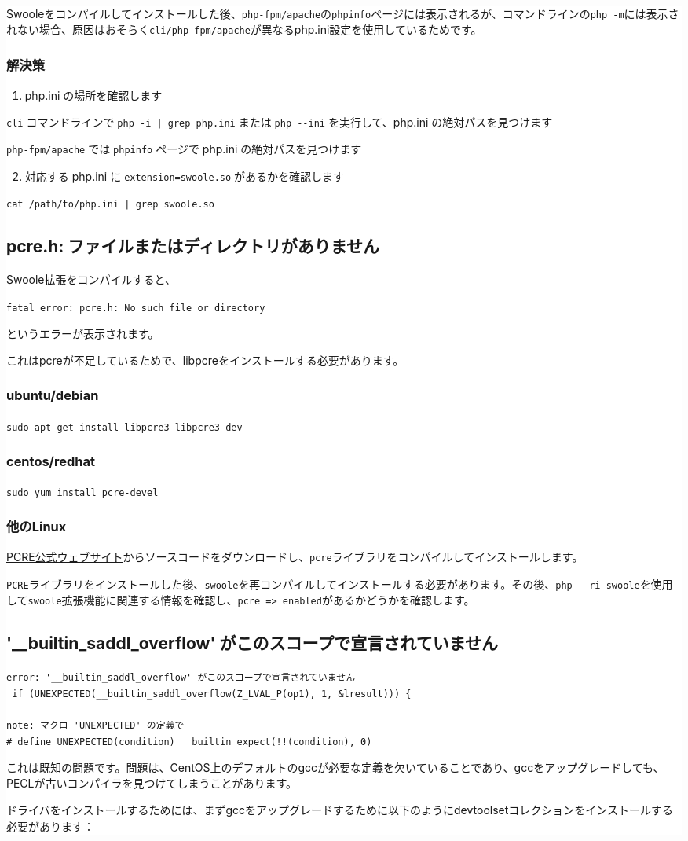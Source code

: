 Swooleをコンパイルしてインストールした後、`php-fpm/apache`の`phpinfo`ページには表示されるが、コマンドラインの`php -m`には表示されない場合、原因はおそらく`cli/php-fpm/apache`が異なるphp.ini設定を使用しているためです。
### 解決策

1. php.ini の場所を確認します

`cli` コマンドラインで `php -i | grep php.ini` または `php --ini` を実行して、php.ini の絶対パスを見つけます

`php-fpm/apache` では `phpinfo` ページで php.ini の絶対パスを見つけます

2. 対応する php.ini に `extension=swoole.so` があるかを確認します

```shell
cat /path/to/php.ini | grep swoole.so
```
## pcre.h: ファイルまたはディレクトリがありません

Swoole拡張をコンパイルすると、

```bash
fatal error: pcre.h: No such file or directory
```

というエラーが表示されます。

これはpcreが不足しているためで、libpcreをインストールする必要があります。
### ubuntu/debian

```shell
sudo apt-get install libpcre3 libpcre3-dev
```
### centos/redhat

```shell
sudo yum install pcre-devel
```
### 他のLinux

[PCRE公式ウェブサイト](http://www.pcre.org/)からソースコードをダウンロードし、`pcre`ライブラリをコンパイルしてインストールします。

`PCRE`ライブラリをインストールした後、`swoole`を再コンパイルしてインストールする必要があります。その後、`php --ri swoole`を使用して`swoole`拡張機能に関連する情報を確認し、`pcre => enabled`があるかどうかを確認します。
## '__builtin_saddl_overflow' がこのスコープで宣言されていません

 ```
error: '__builtin_saddl_overflow' がこのスコープで宣言されていません
  if (UNEXPECTED(__builtin_saddl_overflow(Z_LVAL_P(op1), 1, &lresult))) {

note: マクロ 'UNEXPECTED' の定義で
 # define UNEXPECTED(condition) __builtin_expect(!!(condition), 0)
```

これは既知の問題です。問題は、CentOS上のデフォルトのgccが必要な定義を欠いていることであり、gccをアップグレードしても、PECLが古いコンパイラを見つけてしまうことがあります。

ドライバをインストールするためには、まずgccをアップグレードするために以下のようにdevtoolsetコレクションをインストールする必要があります：
